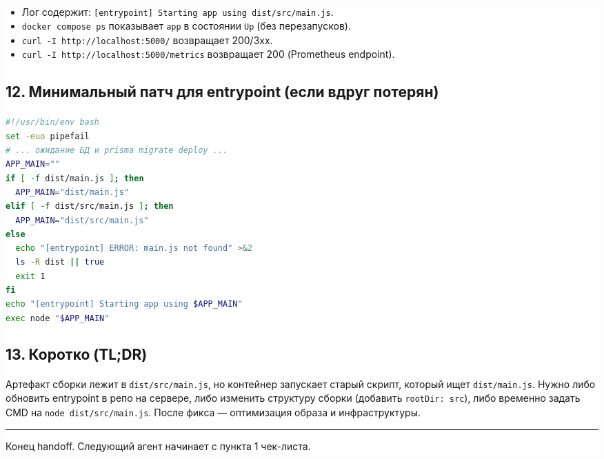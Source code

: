 - Лог содержит: `[entrypoint] Starting app using dist/src/main.js`.
- `docker compose ps` показывает `app` в состоянии `Up` (без перезапусков).
- `curl -I http://localhost:5000/` возвращает 200/3xx.
- `curl -I http://localhost:5000/metrics` возвращает 200 (Prometheus endpoint).

## 12. Минимальный патч для entrypoint (если вдруг потерян)

```bash
#!/usr/bin/env bash
set -euo pipefail
# ... ожидание БД и prisma migrate deploy ...
APP_MAIN=""
if [ -f dist/main.js ]; then
  APP_MAIN="dist/main.js"
elif [ -f dist/src/main.js ]; then
  APP_MAIN="dist/src/main.js"
else
  echo "[entrypoint] ERROR: main.js not found" >&2
  ls -R dist || true
  exit 1
fi
echo "[entrypoint] Starting app using $APP_MAIN"
exec node "$APP_MAIN"
```

## 13. Коротко (TL;DR)

Артефакт сборки лежит в `dist/src/main.js`, но контейнер запускает старый скрипт, который ищет `dist/main.js`. Нужно либо обновить entrypoint в репо на сервере, либо изменить структуру сборки (добавить `rootDir: src`), либо временно задать CMD на `node dist/src/main.js`. После фикса — оптимизация образа и инфраструктуры.

---

Конец handoff. Следующий агент начинает с пункта 1 чек-листа.
